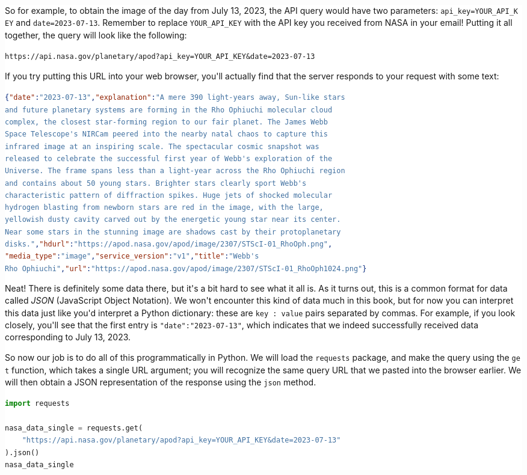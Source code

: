 So for example, to obtain the image of the day
from July 13, 2023, the API query would have two parameters: `api_key=YOUR_API_KEY`
and `date=2023-07-13`. Remember to replace `YOUR_API_KEY` with the API key you
received from NASA in your email! Putting it all together, the query will look like the following:
```
https://api.nasa.gov/planetary/apod?api_key=YOUR_API_KEY&date=2023-07-13
```
If you try putting this URL into your web browser, you'll actually find that the server
responds to your request with some text:

```json
{"date":"2023-07-13","explanation":"A mere 390 light-years away, Sun-like stars
and future planetary systems are forming in the Rho Ophiuchi molecular cloud
complex, the closest star-forming region to our fair planet. The James Webb
Space Telescope's NIRCam peered into the nearby natal chaos to capture this
infrared image at an inspiring scale. The spectacular cosmic snapshot was
released to celebrate the successful first year of Webb's exploration of the
Universe. The frame spans less than a light-year across the Rho Ophiuchi region
and contains about 50 young stars. Brighter stars clearly sport Webb's
characteristic pattern of diffraction spikes. Huge jets of shocked molecular
hydrogen blasting from newborn stars are red in the image, with the large,
yellowish dusty cavity carved out by the energetic young star near its center.
Near some stars in the stunning image are shadows cast by their protoplanetary
disks.","hdurl":"https://apod.nasa.gov/apod/image/2307/STScI-01_RhoOph.png",
"media_type":"image","service_version":"v1","title":"Webb's
Rho Ophiuchi","url":"https://apod.nasa.gov/apod/image/2307/STScI-01_RhoOph1024.png"}
```

```{index} see: JavaScript Object Notation; JSON
```

```{index} JSON, requests; get, requests; json
```

Neat! There is definitely some data there, but it's a bit hard to
see what it all is. As it turns out, this is a common format for data called
*JSON* (JavaScript Object Notation). We won't encounter this kind of data much in this book,
but for now you can interpret this data just like
you'd interpret a Python dictionary: these are `key : value` pairs separated by
commas. For example, if you look closely, you'll see that the first entry is
`"date":"2023-07-13"`, which indicates that we indeed successfully received
data corresponding to July 13, 2023.

So now our job is to do all of this programmatically in Python. We will load
the `requests` package, and make the query using the `get` function, which takes a single URL argument;
you will recognize the same query URL that we pasted into the browser earlier.
We will then obtain a JSON representation of the
response using the `json` method.


```python
import requests

nasa_data_single = requests.get(
    "https://api.nasa.gov/planetary/apod?api_key=YOUR_API_KEY&date=2023-07-13"
).json()
nasa_data_single
```
